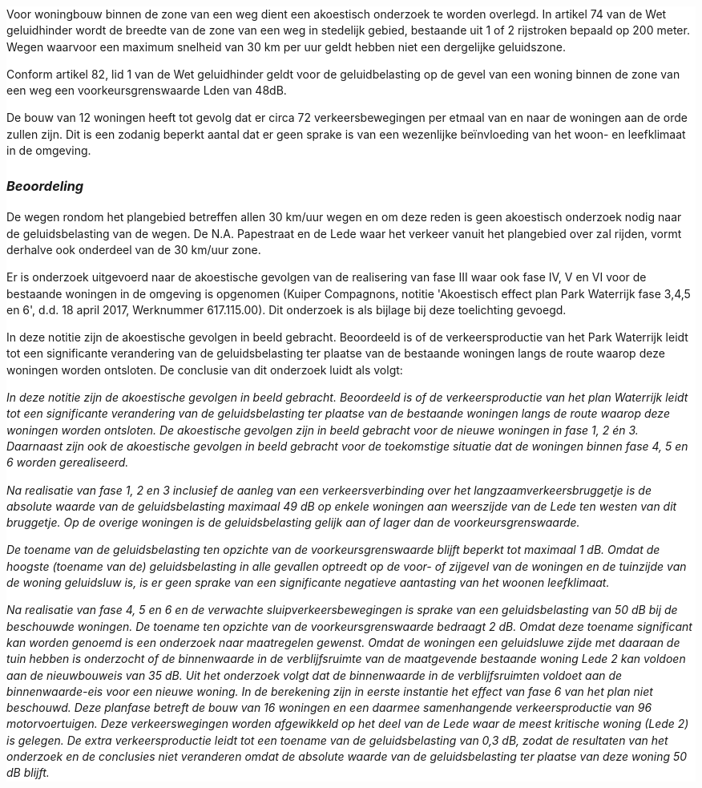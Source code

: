 Voor woningbouw binnen de zone van een weg dient een akoestisch onderzoek te worden overlegd. In artikel 74 van de Wet geluidhinder wordt de breedte van de zone van een weg in stedelijk gebied, bestaande uit 1 of 2 rijstroken bepaald op 200 meter. Wegen waarvoor een maximum snelheid van 30 km per uur geldt hebben niet een dergelijke geluidszone.

Conform artikel 82, lid 1 van de Wet geluidhinder geldt voor de geluidbelasting op de gevel van een woning binnen de zone van een weg een voorkeursgrenswaarde Lden van 48dB.

De bouw van 12 woningen heeft tot gevolg dat er circa 72 verkeersbewegingen per etmaal van en naar de woningen aan de orde zullen zijn. Dit is een zodanig beperkt aantal dat er geen sprake is van een wezenlijke beïnvloeding van het woon- en leefklimaat in de omgeving.

### *Beoordeling*

De wegen rondom het plangebied betreffen allen 30 km/uur wegen en om deze reden is geen akoestisch onderzoek nodig naar de geluidsbelasting van de wegen. De N.A. Papestraat en de Lede waar het verkeer vanuit het plangebied over zal rijden, vormt derhalve ook onderdeel van de 30 km/uur zone.

Er is onderzoek uitgevoerd naar de akoestische gevolgen van de realisering van fase III waar ook fase IV, V en VI voor de bestaande woningen in de omgeving is opgenomen (Kuiper Compagnons, notitie 'Akoestisch effect plan Park Waterrijk fase 3,4,5 en 6', d.d. 18 april 2017, Werknummer 617.115.00). Dit onderzoek is als bijlage bij deze toelichting gevoegd.

In deze notitie zijn de akoestische gevolgen in beeld gebracht. Beoordeeld is of de verkeersproductie van het Park Waterrijk leidt tot een significante verandering van de geluidsbelasting ter plaatse van de bestaande woningen langs de route waarop deze woningen worden ontsloten. De conclusie van dit onderzoek luidt als volgt:

*In deze notitie zijn de akoestische gevolgen in beeld gebracht. Beoordeeld is of de verkeersproductie van het plan Waterrijk leidt tot een significante verandering van de geluidsbelasting ter plaatse van de bestaande woningen langs de route waarop deze woningen worden ontsloten. De akoestische gevolgen zijn in beeld gebracht voor de nieuwe woningen in fase 1, 2 én 3. Daarnaast zijn ook de akoestische gevolgen in beeld gebracht voor de toekomstige situatie dat de woningen binnen fase 4, 5 en 6 worden gerealiseerd.*

*Na realisatie van fase 1, 2 en 3 inclusief de aanleg van een verkeersverbinding over het langzaamverkeersbruggetje is de absolute waarde van de geluidsbelasting maximaal 49 dB op enkele woningen aan weerszijde van de Lede ten westen van dit bruggetje. Op de overige woningen is de geluidsbelasting gelijk aan of lager dan de voorkeursgrenswaarde.*

*De toename van de geluidsbelasting ten opzichte van de voorkeursgrenswaarde blijft beperkt tot maximaal 1 dB. Omdat de hoogste (toename van de) geluidsbelasting in alle gevallen optreedt op de voor- of zijgevel van de woningen en de tuinzijde van de woning geluidsluw is, is er geen sprake van een significante negatieve aantasting van het woonen leefklimaat.*

*Na realisatie van fase 4, 5 en 6 en de verwachte sluipverkeersbewegingen is sprake van een geluidsbelasting van 50 dB bij de beschouwde woningen. De toename ten opzichte van de voorkeursgrenswaarde bedraagt 2 dB. Omdat deze toename significant kan worden genoemd is een onderzoek naar maatregelen gewenst. Omdat de woningen een geluidsluwe zijde met daaraan de tuin hebben is onderzocht of de binnenwaarde in de verblijfsruimte van de maatgevende bestaande woning Lede 2 kan voldoen aan de nieuwbouweis van 35 dB. Uit het onderzoek volgt dat de binnenwaarde in de verblijfsruimten voldoet aan de binnenwaarde-eis voor een nieuwe woning. In de berekening zijn in eerste instantie het effect van fase 6 van het plan niet beschouwd. Deze planfase betreft de bouw van 16 woningen en een daarmee samenhangende verkeersproductie van 96 motorvoertuigen. Deze verkeerswegingen worden afgewikkeld op het deel van de Lede waar de meest kritische woning (Lede 2) is gelegen. De extra verkeersproductie leidt tot een toename van de geluidsbelasting van 0,3 dB, zodat de resultaten van het onderzoek en de conclusies niet veranderen omdat de absolute waarde van de geluidsbelasting ter plaatse van deze woning 50 dB blijft.*
